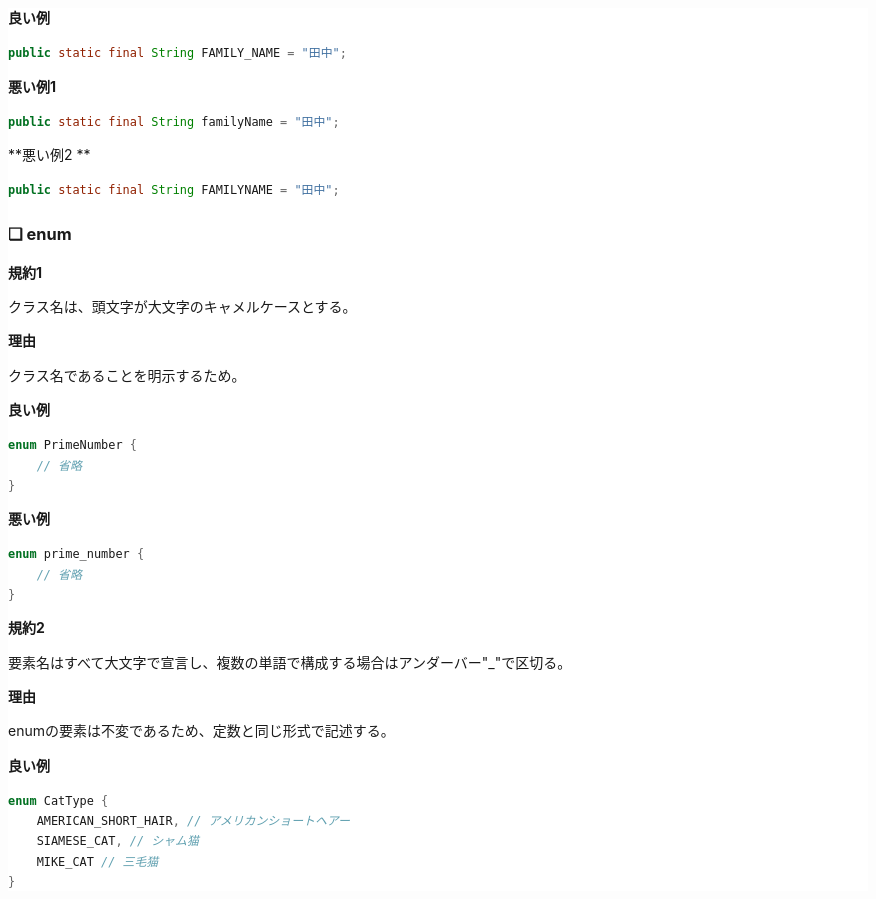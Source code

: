 **良い例**

```java
public static final String FAMILY_NAME = "田中";
```

**悪い例1**

```java
public static final String familyName = "田中";
```

**悪い例2 **

```java
public static final String FAMILYNAME = "田中";
```

### ❏ enum

**規約1**

クラス名は、頭文字が大文字のキャメルケースとする。

**理由**

クラス名であることを明示するため。

**良い例**

```java
enum PrimeNumber {
    // 省略
}
```

**悪い例**

```java
enum prime_number {
    // 省略
}
```

**規約2**

要素名はすべて大文字で宣言し、複数の単語で構成する場合はアンダーバー"_"で区切る。

**理由**

enumの要素は不変であるため、定数と同じ形式で記述する。

**良い例**

```java
enum CatType {
    AMERICAN_SHORT_HAIR, // アメリカンショートヘアー
    SIAMESE_CAT, // シャム猫
    MIKE_CAT // 三毛猫
}
```
